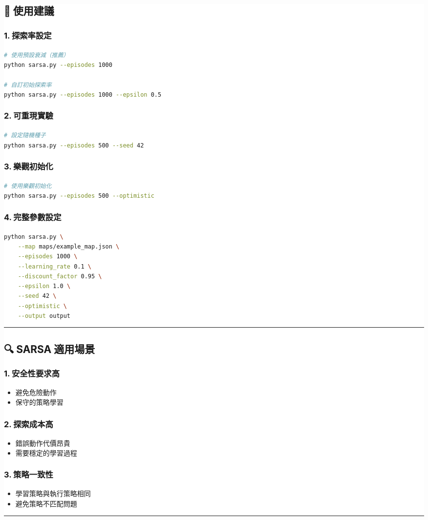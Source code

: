 
## 🎯 使用建議

### 1. 探索率設定
```bash
# 使用預設衰減（推薦）
python sarsa.py --episodes 1000

# 自訂初始探索率
python sarsa.py --episodes 1000 --epsilon 0.5
```

### 2. 可重現實驗
```bash
# 設定隨機種子
python sarsa.py --episodes 500 --seed 42
```

### 3. 樂觀初始化
```bash
# 使用樂觀初始化
python sarsa.py --episodes 500 --optimistic
```

### 4. 完整參數設定
```bash
python sarsa.py \
    --map maps/example_map.json \
    --episodes 1000 \
    --learning_rate 0.1 \
    --discount_factor 0.95 \
    --epsilon 1.0 \
    --seed 42 \
    --optimistic \
    --output output
```

---

## 🔍 SARSA 適用場景

### 1. 安全性要求高
- 避免危險動作
- 保守的策略學習

### 2. 探索成本高
- 錯誤動作代價昂貴
- 需要穩定的學習過程

### 3. 策略一致性
- 學習策略與執行策略相同
- 避免策略不匹配問題

---
